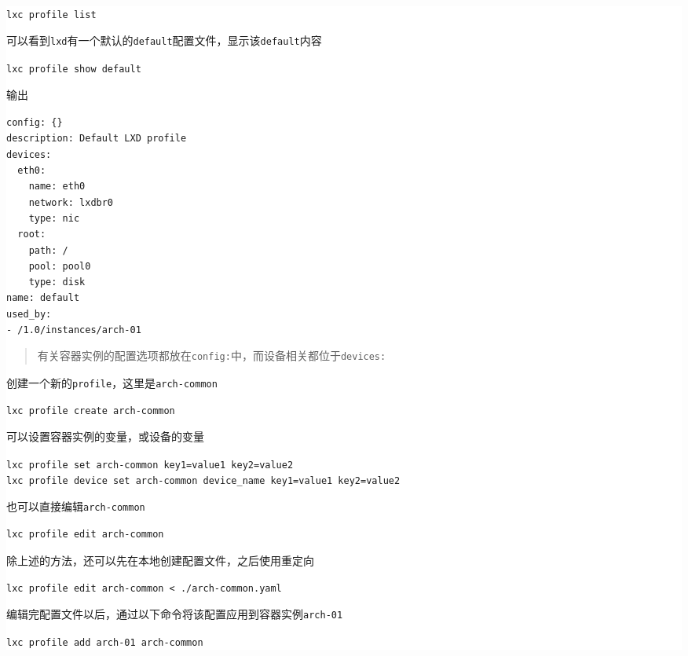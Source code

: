```shell
lxc profile list 
```

可以看到`lxd`有一个默认的`default`配置文件，显示该`default`内容

```shell
lxc profile show default
```

输出

```
config: {}
description: Default LXD profile
devices:
  eth0:
    name: eth0
    network: lxdbr0
    type: nic
  root:
    path: /
    pool: pool0
    type: disk
name: default
used_by:
- /1.0/instances/arch-01
```

> 有关容器实例的配置选项都放在`config:`中，而设备相关都位于`devices:`

创建一个新的`profile`，这里是`arch-common`

```shell
lxc profile create arch-common
```

可以设置容器实例的变量，或设备的变量

```shell
lxc profile set arch-common key1=value1 key2=value2
lxc profile device set arch-common device_name key1=value1 key2=value2
```

也可以直接编辑`arch-common`

```shell
lxc profile edit arch-common
```

除上述的方法，还可以先在本地创建配置文件，之后使用重定向

```shell
lxc profile edit arch-common < ./arch-common.yaml
```

编辑完配置文件以后，通过以下命令将该配置应用到容器实例`arch-01`

```shell
lxc profile add arch-01 arch-common
```
